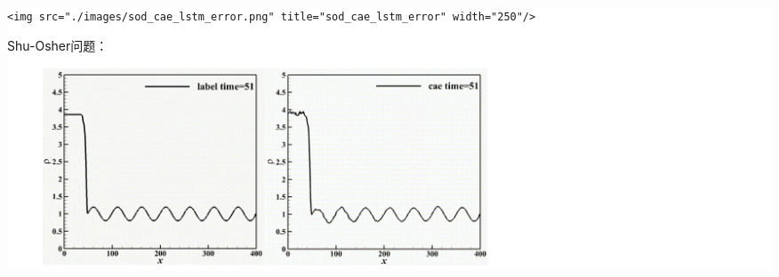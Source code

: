     <img src="./images/sod_cae_lstm_error.png" title="sod_cae_lstm_error" width="250"/>
</figure>

Shu-Osher问题：
<figure class="harf">
    <img src="./images/shu_osher_cae_reconstruction.gif" title="shu_osher_cae_reconstruction" width="500"/>